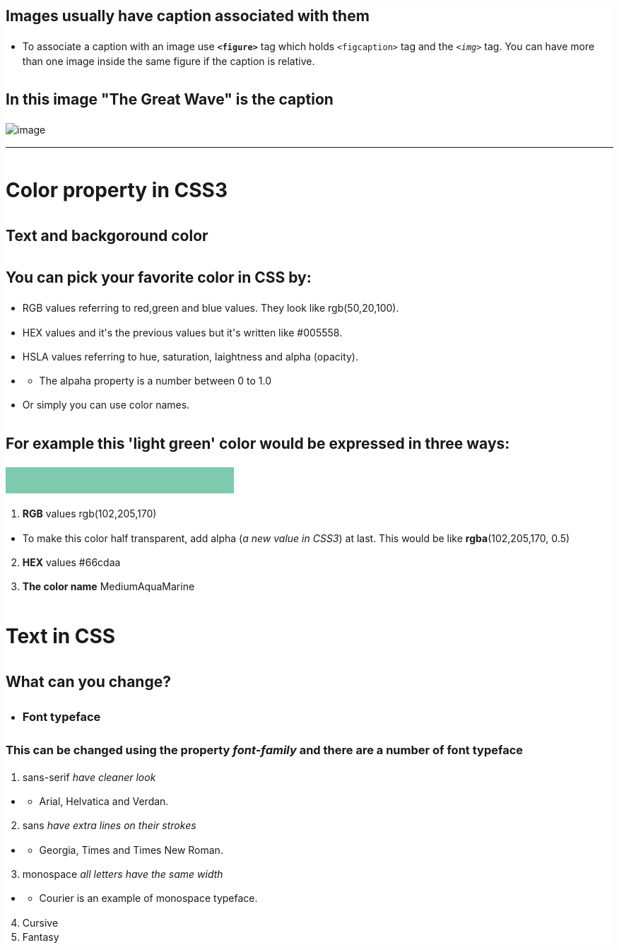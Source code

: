 ## Images usually have caption associated with them
- To associate a caption with an image use **`<figure>`** tag which holds `<figcaption>` tag and the *`<img>`* tag. You can have more than one image inside the same figure if the caption is relative.

## In this image "The Great Wave" is the caption

![image](https://codex.wordpress.org/images/2/29/image-caption-theme.png)


_________________________________________________

# Color property in CSS3
## Text and backgoround color
## You can pick your favorite color in CSS by:
- RGB values referring to red,green and blue values. They look like rgb(50,20,100).

- HEX values and it's the previous values but it's written like #005558.
- HSLA values referring to hue, saturation, laightness and alpha (opacity).
- - The alpaha property is a number between 0 to 1.0
- Or simply you can use color names.

## For example this 'light green' color would be expressed in three ways:

![image](images/Aqua.png)

1. **RGB** values rgb(102,205,170)
- To make this color half transparent, add alpha (*a new value in CSS3*) at last. This would be like **rgba**(102,205,170, 0.5) 

2. **HEX** values #66cdaa

3. **The color name** MediumAquaMarine

# Text in CSS
## What can you change?
- ### Font typeface 
### This can be changed using the property *font-family* and there are a number of font typeface
1. sans-serif *have cleaner look*
- - Arial, Helvatica and Verdan.
2. sans *have extra lines on their strokes*
- - Georgia, Times and Times New Roman.
3. monospace *all letters have the same width*
- - Courier is an example of monospace typeface.
4. Cursive
5. Fantasy
